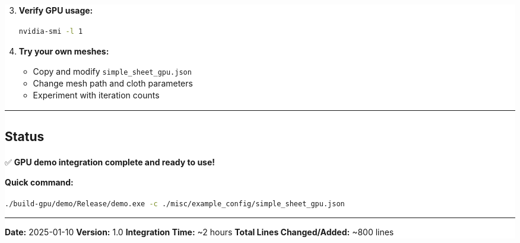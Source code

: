 3. **Verify GPU usage:**
   ```bash
   nvidia-smi -l 1
   ```

4. **Try your own meshes:**
   - Copy and modify `simple_sheet_gpu.json`
   - Change mesh path and cloth parameters
   - Experiment with iteration counts

---

## Status

✅ **GPU demo integration complete and ready to use!**

**Quick command:**
```bash
./build-gpu/demo/Release/demo.exe -c ./misc/example_config/simple_sheet_gpu.json
```

---

**Date:** 2025-01-10
**Version:** 1.0
**Integration Time:** ~2 hours
**Total Lines Changed/Added:** ~800 lines

